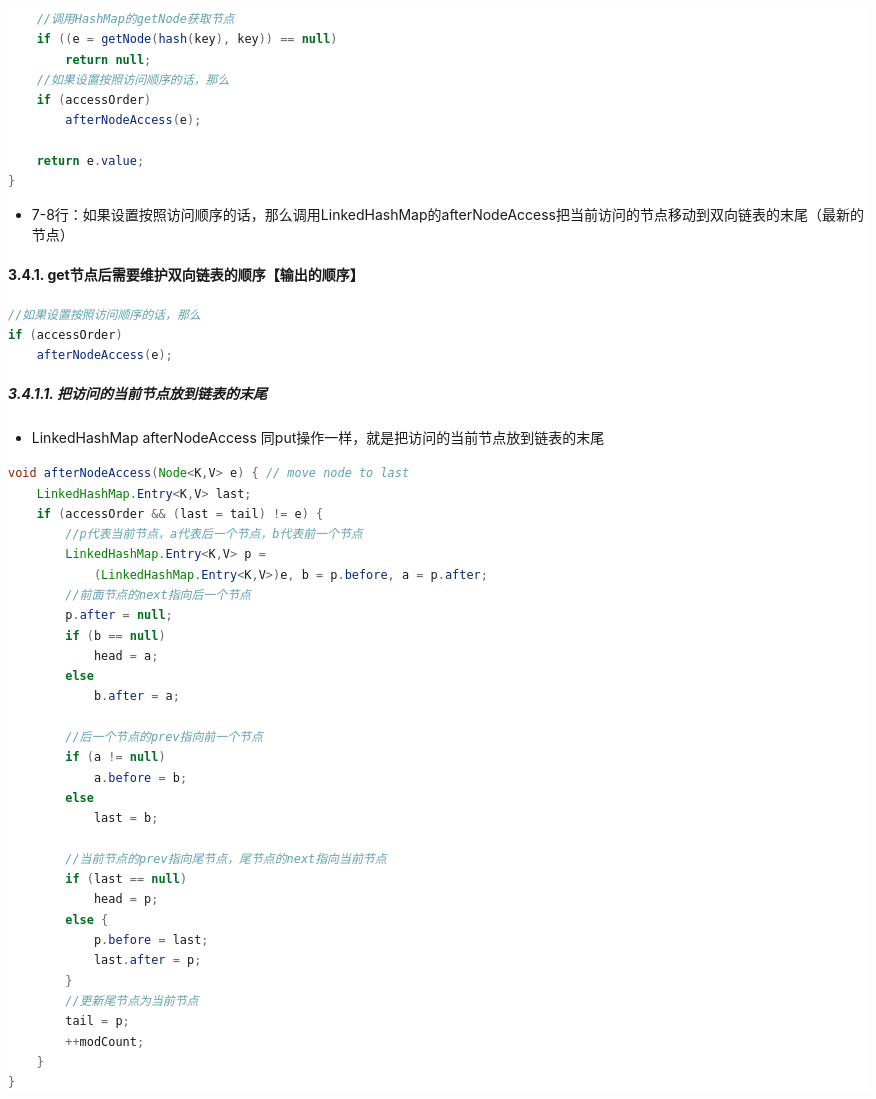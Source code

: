 ```java
	//调用HashMap的getNode获取节点
    if ((e = getNode(hash(key), key)) == null)
        return null;
    //如果设置按照访问顺序的话，那么
    if (accessOrder)
        afterNodeAccess(e);
    
    return e.value;
}
```

- 7-8行：如果设置按照访问顺序的话，那么调用LinkedHashMap的afterNodeAccess把当前访问的节点移动到双向链表的末尾（最新的节点）

#### 3.4.1. get节点后需要维护双向链表的顺序【输出的顺序】

```java
//如果设置按照访问顺序的话，那么
if (accessOrder)
    afterNodeAccess(e);
```

##### 3.4.1.1. 把访问的当前节点放到链表的末尾
- LinkedHashMap afterNodeAccess
同put操作一样，就是把访问的当前节点放到链表的末尾
```java
void afterNodeAccess(Node<K,V> e) { // move node to last
    LinkedHashMap.Entry<K,V> last;
    if (accessOrder && (last = tail) != e) {
    	//p代表当前节点，a代表后一个节点，b代表前一个节点
        LinkedHashMap.Entry<K,V> p =
            (LinkedHashMap.Entry<K,V>)e, b = p.before, a = p.after;
        //前面节点的next指向后一个节点
        p.after = null;
        if (b == null)
            head = a;
        else
            b.after = a;

        //后一个节点的prev指向前一个节点
        if (a != null)
            a.before = b;
        else
            last = b;

        //当前节点的prev指向尾节点，尾节点的next指向当前节点
        if (last == null)
            head = p;
        else {
            p.before = last;
            last.after = p;
        }
        //更新尾节点为当前节点
        tail = p;
        ++modCount;
    }
}
```
